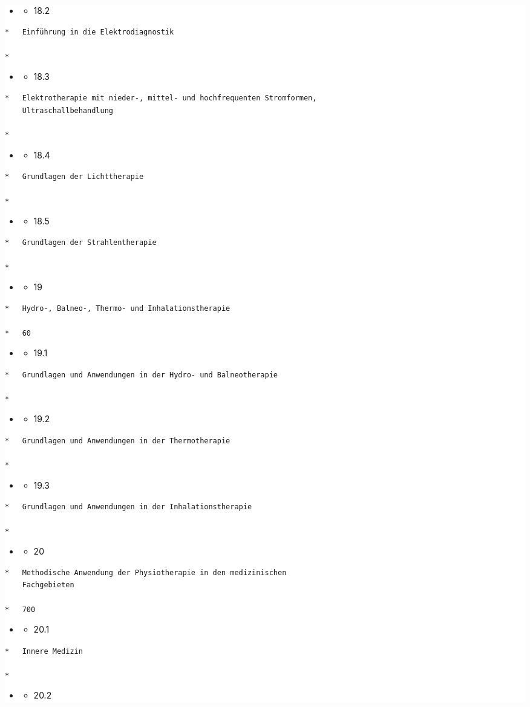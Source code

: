 *    *   18.2

    *   Einführung in die Elektrodiagnostik

    *

*    *   18.3

    *   Elektrotherapie mit nieder-, mittel- und hochfrequenten Stromformen,
        Ultraschallbehandlung

    *

*    *   18.4

    *   Grundlagen der Lichttherapie

    *

*    *   18.5

    *   Grundlagen der Strahlentherapie

    *

*    *   19

    *   Hydro-, Balneo-, Thermo- und Inhalationstherapie

    *   60


*    *   19.1

    *   Grundlagen und Anwendungen in der Hydro- und Balneotherapie

    *

*    *   19.2

    *   Grundlagen und Anwendungen in der Thermotherapie

    *

*    *   19.3

    *   Grundlagen und Anwendungen in der Inhalationstherapie

    *

*    *   20

    *   Methodische Anwendung der Physiotherapie in den medizinischen
        Fachgebieten

    *   700


*    *   20.1

    *   Innere Medizin

    *

*    *   20.2
